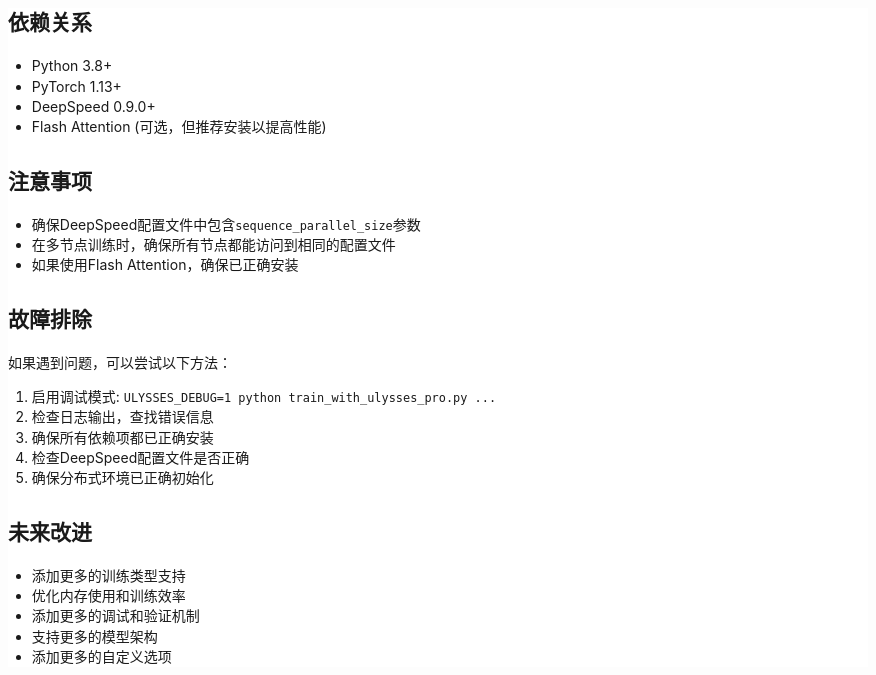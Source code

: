 ## 依赖关系

- Python 3.8+
- PyTorch 1.13+
- DeepSpeed 0.9.0+
- Flash Attention (可选，但推荐安装以提高性能)

## 注意事项

- 确保DeepSpeed配置文件中包含`sequence_parallel_size`参数
- 在多节点训练时，确保所有节点都能访问到相同的配置文件
- 如果使用Flash Attention，确保已正确安装

## 故障排除

如果遇到问题，可以尝试以下方法：

1. 启用调试模式: `ULYSSES_DEBUG=1 python train_with_ulysses_pro.py ...`
2. 检查日志输出，查找错误信息
3. 确保所有依赖项都已正确安装
4. 检查DeepSpeed配置文件是否正确
5. 确保分布式环境已正确初始化

## 未来改进

- 添加更多的训练类型支持
- 优化内存使用和训练效率
- 添加更多的调试和验证机制
- 支持更多的模型架构
- 添加更多的自定义选项
